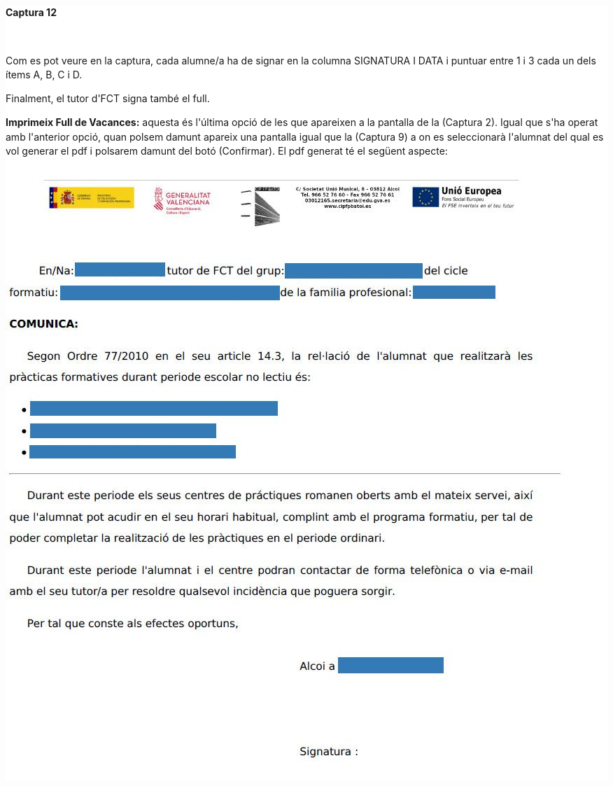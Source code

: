    **Captura 12**

   <br />

   Com es pot veure en la captura, cada alumne/a ha de signar en la columna SIGNATURA I DATA i puntuar entre 1 i 3 cada un dels ítems A, B, C i D.

   Finalment, el tutor d'FCT signa també el full.

   **Imprimeix Full de Vacances:** aquesta és l'última opció de les que apareixen a la pantalla de la (Captura 2). Igual que s'ha operat amb l'anterior opció, quan polsem damunt apareix una pantalla igual que la (Captura 9) a on es seleccionarà l'alumnat del qual es vol generar el pdf i polsarem damunt del botó (Confirmar). El pdf generat té el següent aspecte:

   ![fct22](./img/ajuda/22.jpg)
